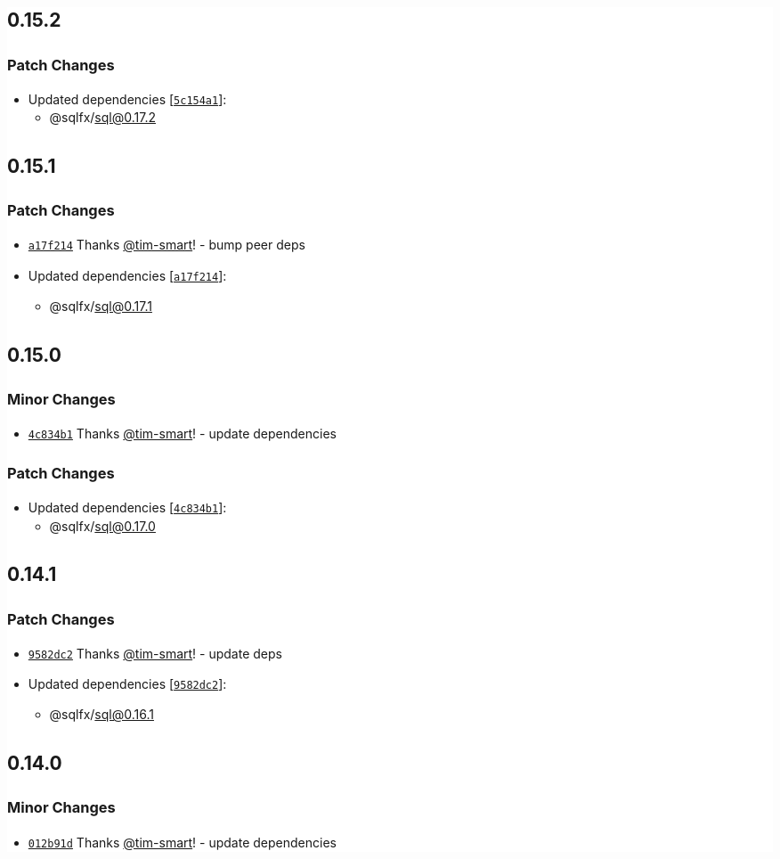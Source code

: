 ## 0.15.2

### Patch Changes

- Updated dependencies [[`5c154a1`](https://github.com/tim-smart/sqlfx/commit/5c154a1e9d51a1897b937af1bc4076cb99f16a74)]:
  - @sqlfx/sql@0.17.2

## 0.15.1

### Patch Changes

- [`a17f214`](https://github.com/tim-smart/sqlfx/commit/a17f214e8c4be2194dd542d49b39d26551f3a0d8) Thanks [@tim-smart](https://github.com/tim-smart)! - bump peer deps

- Updated dependencies [[`a17f214`](https://github.com/tim-smart/sqlfx/commit/a17f214e8c4be2194dd542d49b39d26551f3a0d8)]:
  - @sqlfx/sql@0.17.1

## 0.15.0

### Minor Changes

- [`4c834b1`](https://github.com/tim-smart/sqlfx/commit/4c834b179fc24e0be1e93e99def79030626d878c) Thanks [@tim-smart](https://github.com/tim-smart)! - update dependencies

### Patch Changes

- Updated dependencies [[`4c834b1`](https://github.com/tim-smart/sqlfx/commit/4c834b179fc24e0be1e93e99def79030626d878c)]:
  - @sqlfx/sql@0.17.0

## 0.14.1

### Patch Changes

- [`9582dc2`](https://github.com/tim-smart/sqlfx/commit/9582dc23dd42475c7564ded245f65eb0545470d0) Thanks [@tim-smart](https://github.com/tim-smart)! - update deps

- Updated dependencies [[`9582dc2`](https://github.com/tim-smart/sqlfx/commit/9582dc23dd42475c7564ded245f65eb0545470d0)]:
  - @sqlfx/sql@0.16.1

## 0.14.0

### Minor Changes

- [`012b91d`](https://github.com/tim-smart/sqlfx/commit/012b91d0424f8694b37979124c480c3fae569976) Thanks [@tim-smart](https://github.com/tim-smart)! - update dependencies
